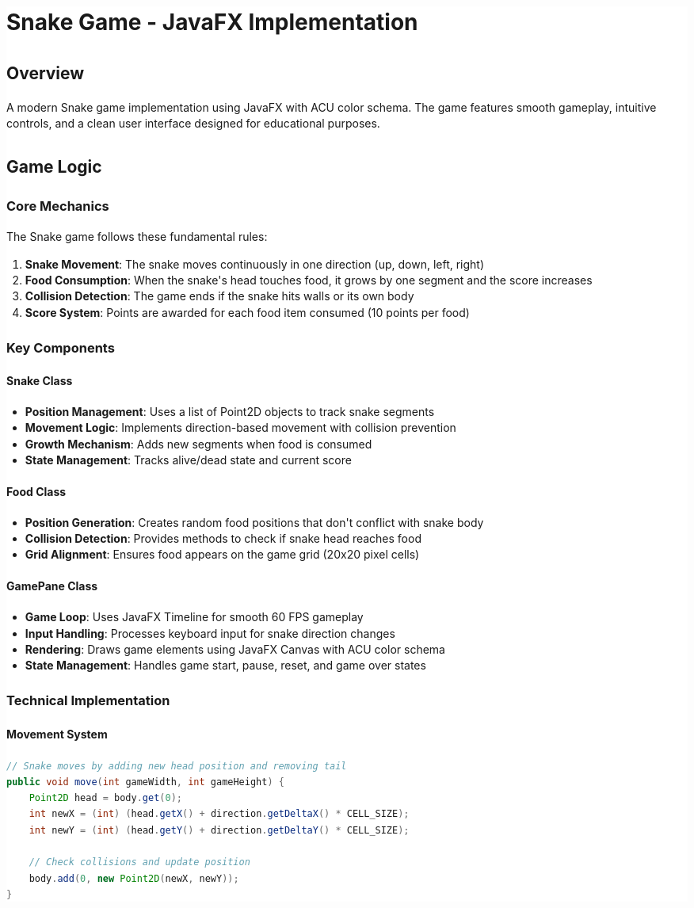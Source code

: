 # Snake Game - JavaFX Implementation

## Overview

A modern Snake game implementation using JavaFX with ACU color schema. The game features smooth gameplay, intuitive controls, and a clean user interface designed for educational purposes.

## Game Logic

### Core Mechanics

The Snake game follows these fundamental rules:

1. **Snake Movement**: The snake moves continuously in one direction (up, down, left, right)
2. **Food Consumption**: When the snake's head touches food, it grows by one segment and the score increases
3. **Collision Detection**: The game ends if the snake hits walls or its own body
4. **Score System**: Points are awarded for each food item consumed (10 points per food)

### Key Components

#### Snake Class
- **Position Management**: Uses a list of Point2D objects to track snake segments
- **Movement Logic**: Implements direction-based movement with collision prevention
- **Growth Mechanism**: Adds new segments when food is consumed
- **State Management**: Tracks alive/dead state and current score

#### Food Class
- **Position Generation**: Creates random food positions that don't conflict with snake body
- **Collision Detection**: Provides methods to check if snake head reaches food
- **Grid Alignment**: Ensures food appears on the game grid (20x20 pixel cells)

#### GamePane Class
- **Game Loop**: Uses JavaFX Timeline for smooth 60 FPS gameplay
- **Input Handling**: Processes keyboard input for snake direction changes
- **Rendering**: Draws game elements using JavaFX Canvas with ACU color schema
- **State Management**: Handles game start, pause, reset, and game over states

### Technical Implementation

#### Movement System
```java
// Snake moves by adding new head position and removing tail
public void move(int gameWidth, int gameHeight) {
    Point2D head = body.get(0);
    int newX = (int) (head.getX() + direction.getDeltaX() * CELL_SIZE);
    int newY = (int) (head.getY() + direction.getDeltaY() * CELL_SIZE);
    
    // Check collisions and update position
    body.add(0, new Point2D(newX, newY));
}
```
